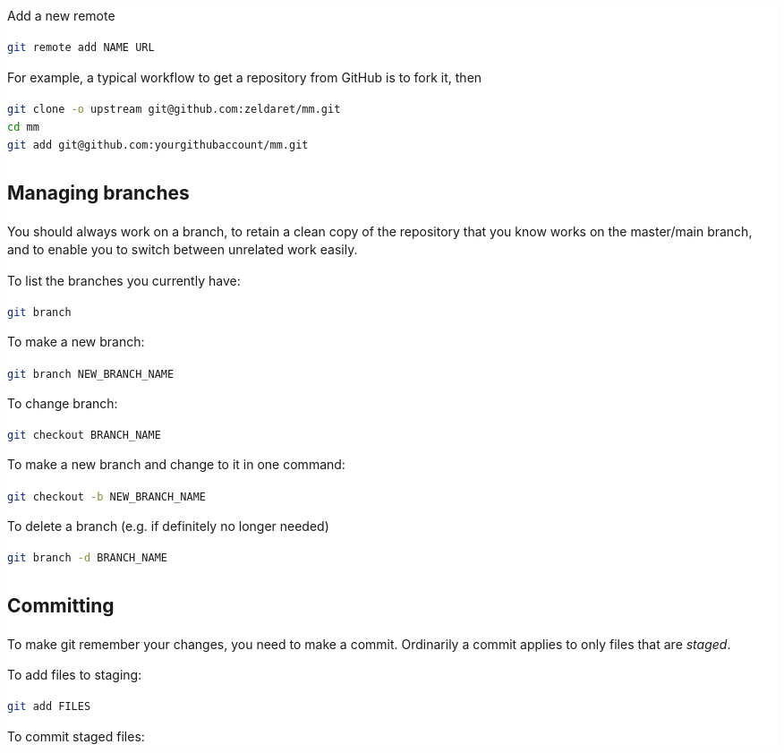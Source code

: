 Add a new remote

```bash
git remote add NAME URL
```

For example, a typical workflow to get a repository from GitHub is to fork it, then

```bash
git clone -o upstream git@github.com:zeldaret/mm.git
cd mm
git add git@github.com:yourgithubaccount/mm.git
```

## Managing branches

You should always work on a branch, to retain a clean copy of the repository that you know works on the master/main branch, and to enable you to switch between unrelated work easily.

To list the branches you currently have:

```bash
git branch
```

To make a new branch:

```bash
git branch NEW_BRANCH_NAME
```

To change branch:

```bash
git checkout BRANCH_NAME
```

To make a new branch and change to it in one command:

```bash
git checkout -b NEW_BRANCH_NAME
```

To delete a branch (e.g. if definitely no longer needed)

```bash
git branch -d BRANCH_NAME
```

## Committing

To make git remember your changes, you need to make a commit. Ordinarily a commit applies to only files that are *staged*.

To add files to staging:

```bash
git add FILES
```

To commit staged files:
